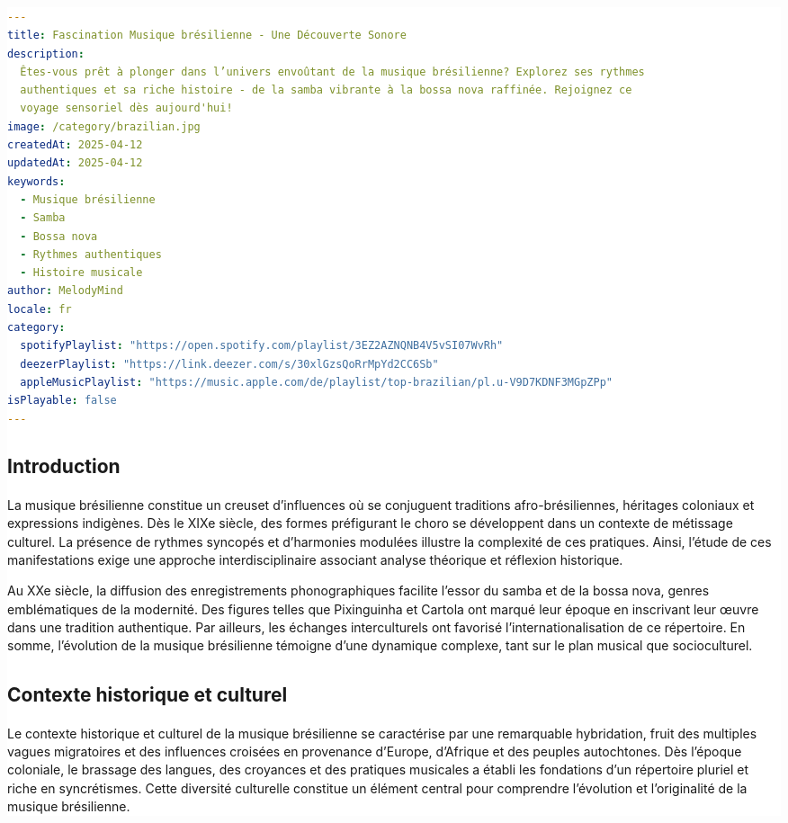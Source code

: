 ```yaml
---
title: Fascination Musique brésilienne - Une Découverte Sonore
description:
  Êtes-vous prêt à plonger dans l’univers envoûtant de la musique brésilienne? Explorez ses rythmes
  authentiques et sa riche histoire - de la samba vibrante à la bossa nova raffinée. Rejoignez ce
  voyage sensoriel dès aujourd'hui!
image: /category/brazilian.jpg
createdAt: 2025-04-12
updatedAt: 2025-04-12
keywords:
  - Musique brésilienne
  - Samba
  - Bossa nova
  - Rythmes authentiques
  - Histoire musicale
author: MelodyMind
locale: fr
category:
  spotifyPlaylist: "https://open.spotify.com/playlist/3EZ2AZNQNB4V5vSI07WvRh"
  deezerPlaylist: "https://link.deezer.com/s/30xlGzsQoRrMpYd2CC6Sb"
  appleMusicPlaylist: "https://music.apple.com/de/playlist/top-brazilian/pl.u-V9D7KDNF3MGpZPp"
isPlayable: false
---
```


## Introduction

La musique brésilienne constitue un creuset d’influences où se conjuguent traditions
afro-brésiliennes, héritages coloniaux et expressions indigènes. Dès le XIXe siècle, des formes
préfigurant le choro se développent dans un contexte de métissage culturel. La présence de rythmes
syncopés et d’harmonies modulées illustre la complexité de ces pratiques. Ainsi, l’étude de ces
manifestations exige une approche interdisciplinaire associant analyse théorique et réflexion
historique.

Au XXe siècle, la diffusion des enregistrements phonographiques facilite l’essor du samba et de la
bossa nova, genres emblématiques de la modernité. Des figures telles que Pixinguinha et Cartola ont
marqué leur époque en inscrivant leur œuvre dans une tradition authentique. Par ailleurs, les
échanges interculturels ont favorisé l’internationalisation de ce répertoire. En somme, l’évolution
de la musique brésilienne témoigne d’une dynamique complexe, tant sur le plan musical que
socioculturel.

## Contexte historique et culturel

Le contexte historique et culturel de la musique brésilienne se caractérise par une remarquable
hybridation, fruit des multiples vagues migratoires et des influences croisées en provenance
d’Europe, d’Afrique et des peuples autochtones. Dès l’époque coloniale, le brassage des langues, des
croyances et des pratiques musicales a établi les fondations d’un répertoire pluriel et riche en
syncrétismes. Cette diversité culturelle constitue un élément central pour comprendre l’évolution et
l’originalité de la musique brésilienne.
